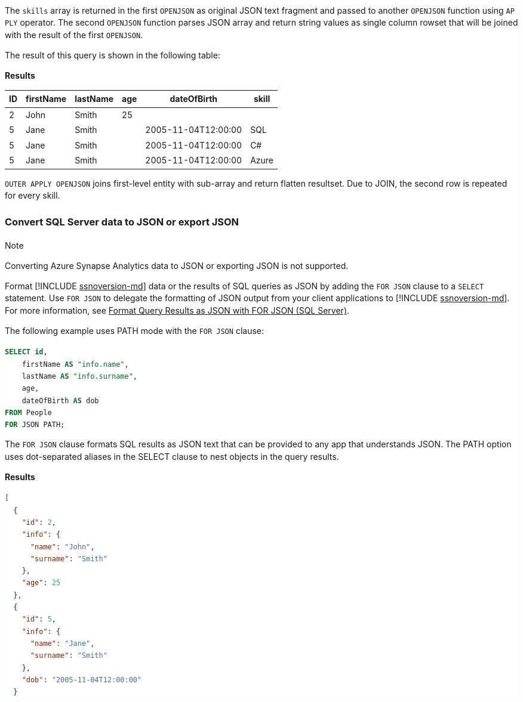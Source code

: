 The `skills` array is returned in the first `OPENJSON` as original JSON text fragment and passed to another `OPENJSON` function using `APPLY` operator. The second `OPENJSON` function parses JSON array and return string values as single column rowset that will be joined with the result of the first `OPENJSON`.

The result of this query is shown in the following table:

**Results**

| ID | firstName | lastName | age | dateOfBirth | skill |
| --- | --- | --- | --- | --- | --- |
| 2 | John | Smith | 25 | | |
| 5 | Jane | Smith | | 2005-11-04T12:00:00 | SQL |
| 5 | Jane | Smith | | 2005-11-04T12:00:00 | C# |
| 5 | Jane | Smith | | 2005-11-04T12:00:00 | Azure |

`OUTER APPLY OPENJSON` joins first-level entity with sub-array and return flatten resultset. Due to JOIN, the second row is repeated for every skill.

### Convert SQL Server data to JSON or export JSON

> [!NOTE]  
> Converting Azure Synapse Analytics data to JSON or exporting JSON is not supported.

Format [!INCLUDE [ssnoversion-md](../../includes/ssnoversion-md.md)] data or the results of SQL queries as JSON by adding the `FOR JSON` clause to a `SELECT` statement. Use `FOR JSON` to delegate the formatting of JSON output from your client applications to [!INCLUDE [ssnoversion-md](../../includes/ssnoversion-md.md)]. For more information, see [Format Query Results as JSON with FOR JSON (SQL Server)](../../relational-databases/json/format-query-results-as-json-with-for-json-sql-server.md).

The following example uses PATH mode with the `FOR JSON` clause:

```sql
SELECT id,
    firstName AS "info.name",
    lastName AS "info.surname",
    age,
    dateOfBirth AS dob
FROM People
FOR JSON PATH;
```

The `FOR JSON` clause formats SQL results as JSON text that can be provided to any app that understands JSON. The PATH option uses dot-separated aliases in the SELECT clause to nest objects in the query results.

**Results**

```json
[
  {
    "id": 2,
    "info": {
      "name": "John",
      "surname": "Smith"
    },
    "age": 25
  },
  {
    "id": 5,
    "info": {
      "name": "Jane",
      "surname": "Smith"
    },
    "dob": "2005-11-04T12:00:00"
  }
```